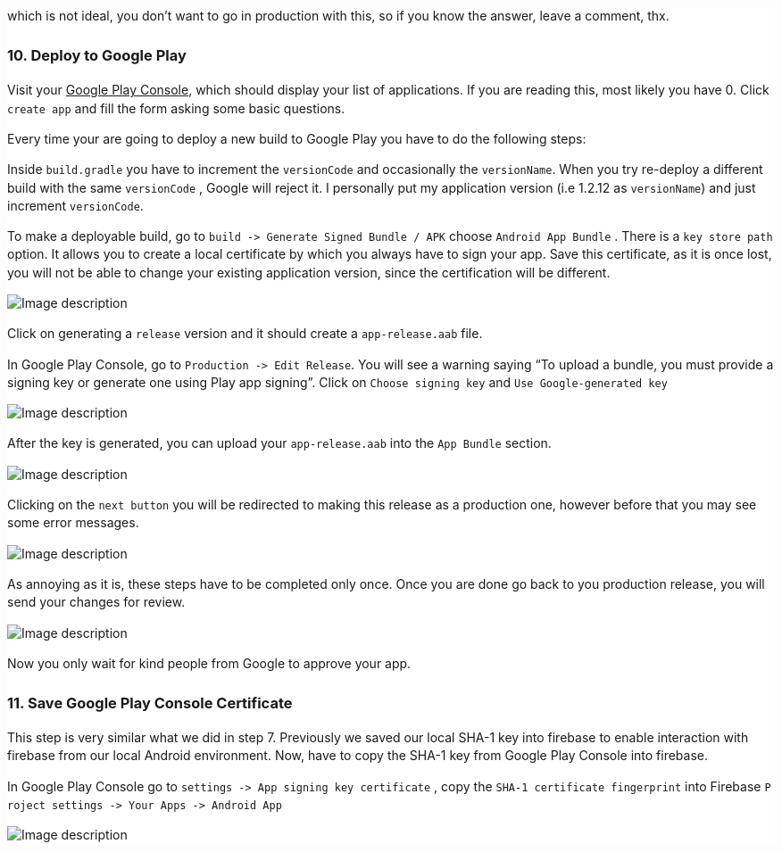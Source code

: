 which is not ideal, you don’t want to go in production with this, so if you know the answer, leave a comment, thx.

### 10. Deploy to Google Play

Visit your [Google Play Console](https://play.google.com/console/u/0/developers), which should display your list of applications. If you are reading this, most likely you have 0. Click `create app` and fill the form asking some basic questions.

Every time your are going to deploy a new build to Google Play you have to do the following steps:

Inside `build.gradle` you have to increment the `versionCode` and occasionally the `versionName`. When you try re-deploy a different build with the same `versionCode` , Google will reject it. I personally put my application version (i.e 1.2.12 as `versionName`) and just increment `versionCode`.

To make a deployable build, go to `build -> Generate Signed Bundle / APK` choose `Android App Bundle` . There is a `key store path` option. It allows you to create a local certificate by which you always have to sign your app. Save this certificate, as it is once lost, you will not be able to change your existing application version, since the certification will be different.

![Image description](https://dev-to-uploads.s3.amazonaws.com/uploads/articles/ghembv21t5iak61i4pg6.png)

Click on generating a `release` version and it should create a `app-release.aab` file.

In Google Play Console, go to `Production -> Edit Release`. You will see a warning saying “To upload a bundle, you must provide a signing key or generate one using Play app signing”. Click on `Choose signing key` and `Use Google-generated key`

![Image description](https://dev-to-uploads.s3.amazonaws.com/uploads/articles/d5n289dd01vik0r4w18o.png)

After the key is generated, you can upload your `app-release.aab` into the `App Bundle` section.

![Image description](https://dev-to-uploads.s3.amazonaws.com/uploads/articles/ldq2ocdqgloq9rm6mmqx.png)

Clicking on the `next button` you will be redirected to making this release as a production one, however before that you may see some error messages.

![Image description](https://dev-to-uploads.s3.amazonaws.com/uploads/articles/ydc0ir5nb360pvspww23.png)

As annoying as it is, these steps have to be completed only once. Once you are done go back to you production release, you will send your changes for review.

![Image description](https://dev-to-uploads.s3.amazonaws.com/uploads/articles/w0ymt1yemqbjos77sr43.png)

Now you only wait for kind people from Google to approve your app.

### 11. Save Google Play Console Certificate

This step is very similar what we did in step 7. Previously we saved our local SHA-1 key into firebase to enable interaction with firebase from our local Android environment. Now, have to copy the SHA-1 key from Google Play Console into firebase.

In Google Play Console go to `settings -> App signing key certificate` , copy the `SHA-1 certificate fingerprint` into Firebase `Project settings -> Your Apps -> Android App`

![Image description](https://dev-to-uploads.s3.amazonaws.com/uploads/articles/tfmlqsaaog3ofy9qvc85.png)
